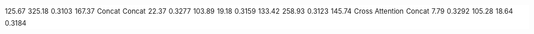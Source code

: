 <td class="ltx_td ltx_align_center ltx_border_r ltx_border_t" id="S3.T1.9.11.1.8" style="padding-left:2.6pt;padding-right:2.6pt;"><span class="ltx_text ltx_font_bold" id="S3.T1.9.11.1.8.1" style="font-size:80%;">125.67</span></td>
<td class="ltx_td ltx_align_center ltx_border_t" id="S3.T1.9.11.1.9" style="padding-left:2.6pt;padding-right:2.6pt;"><span class="ltx_text" id="S3.T1.9.11.1.9.1" style="font-size:80%;">325.18</span></td>
<td class="ltx_td ltx_align_center ltx_border_t" id="S3.T1.9.11.1.10" style="padding-left:2.6pt;padding-right:2.6pt;"><span class="ltx_text" id="S3.T1.9.11.1.10.1" style="font-size:80%;">0.3103</span></td>
<td class="ltx_td ltx_align_center ltx_border_t" id="S3.T1.9.11.1.11" style="padding-left:2.6pt;padding-right:2.6pt;"><span class="ltx_text" id="S3.T1.9.11.1.11.1" style="font-size:80%;">167.37</span></td>
</tr>
<tr class="ltx_tr" id="S3.T1.9.12.2">
<th class="ltx_td ltx_align_center ltx_th ltx_th_row" id="S3.T1.9.12.2.1" style="padding-left:2.6pt;padding-right:2.6pt;"><span class="ltx_text" id="S3.T1.9.12.2.1.1" style="font-size:80%;">Concat</span></th>
<th class="ltx_td ltx_align_center ltx_th ltx_th_row ltx_border_r" id="S3.T1.9.12.2.2" style="padding-left:2.6pt;padding-right:2.6pt;"><span class="ltx_text" id="S3.T1.9.12.2.2.1" style="font-size:80%;">Concat</span></th>
<td class="ltx_td ltx_align_center" id="S3.T1.9.12.2.3" style="padding-left:2.6pt;padding-right:2.6pt;"><span class="ltx_text" id="S3.T1.9.12.2.3.1" style="font-size:80%;">22.37</span></td>
<td class="ltx_td ltx_align_center" id="S3.T1.9.12.2.4" style="padding-left:2.6pt;padding-right:2.6pt;"><span class="ltx_text" id="S3.T1.9.12.2.4.1" style="font-size:80%;">0.3277</span></td>
<td class="ltx_td ltx_align_center ltx_border_r" id="S3.T1.9.12.2.5" style="padding-left:2.6pt;padding-right:2.6pt;"><span class="ltx_text ltx_font_bold" id="S3.T1.9.12.2.5.1" style="font-size:80%;">103.89</span></td>
<td class="ltx_td ltx_align_center" id="S3.T1.9.12.2.6" style="padding-left:2.6pt;padding-right:2.6pt;"><span class="ltx_text" id="S3.T1.9.12.2.6.1" style="font-size:80%;">19.18</span></td>
<td class="ltx_td ltx_align_center" id="S3.T1.9.12.2.7" style="padding-left:2.6pt;padding-right:2.6pt;"><span class="ltx_text" id="S3.T1.9.12.2.7.1" style="font-size:80%;">0.3159</span></td>
<td class="ltx_td ltx_align_center ltx_border_r" id="S3.T1.9.12.2.8" style="padding-left:2.6pt;padding-right:2.6pt;"><span class="ltx_text" id="S3.T1.9.12.2.8.1" style="font-size:80%;">133.42</span></td>
<td class="ltx_td ltx_align_center" id="S3.T1.9.12.2.9" style="padding-left:2.6pt;padding-right:2.6pt;"><span class="ltx_text" id="S3.T1.9.12.2.9.1" style="font-size:80%;">258.93</span></td>
<td class="ltx_td ltx_align_center" id="S3.T1.9.12.2.10" style="padding-left:2.6pt;padding-right:2.6pt;"><span class="ltx_text ltx_font_bold" id="S3.T1.9.12.2.10.1" style="font-size:80%;">0.3123</span></td>
<td class="ltx_td ltx_align_center" id="S3.T1.9.12.2.11" style="padding-left:2.6pt;padding-right:2.6pt;"><span class="ltx_text" id="S3.T1.9.12.2.11.1" style="font-size:80%;">145.74</span></td>
</tr>
<tr class="ltx_tr" id="S3.T1.9.13.3">
<th class="ltx_td ltx_align_center ltx_th ltx_th_row ltx_border_bb" id="S3.T1.9.13.3.1" style="padding-left:2.6pt;padding-right:2.6pt;"><span class="ltx_text ltx_font_bold" id="S3.T1.9.13.3.1.1" style="font-size:80%;">Cross Attention</span></th>
<th class="ltx_td ltx_align_center ltx_th ltx_th_row ltx_border_bb ltx_border_r" id="S3.T1.9.13.3.2" style="padding-left:2.6pt;padding-right:2.6pt;"><span class="ltx_text ltx_font_bold" id="S3.T1.9.13.3.2.1" style="font-size:80%;">Concat</span></th>
<td class="ltx_td ltx_align_center ltx_border_bb" id="S3.T1.9.13.3.3" style="padding-left:2.6pt;padding-right:2.6pt;"><span class="ltx_text ltx_font_bold" id="S3.T1.9.13.3.3.1" style="font-size:80%;">7.79</span></td>
<td class="ltx_td ltx_align_center ltx_border_bb" id="S3.T1.9.13.3.4" style="padding-left:2.6pt;padding-right:2.6pt;"><span class="ltx_text" id="S3.T1.9.13.3.4.1" style="font-size:80%;">0.3292</span></td>
<td class="ltx_td ltx_align_center ltx_border_bb ltx_border_r" id="S3.T1.9.13.3.5" style="padding-left:2.6pt;padding-right:2.6pt;"><span class="ltx_text" id="S3.T1.9.13.3.5.1" style="font-size:80%;">105.28</span></td>
<td class="ltx_td ltx_align_center ltx_border_bb" id="S3.T1.9.13.3.6" style="padding-left:2.6pt;padding-right:2.6pt;"><span class="ltx_text ltx_font_bold" id="S3.T1.9.13.3.6.1" style="font-size:80%;">18.64</span></td>
<td class="ltx_td ltx_align_center ltx_border_bb" id="S3.T1.9.13.3.7" style="padding-left:2.6pt;padding-right:2.6pt;"><span class="ltx_text ltx_font_bold" id="S3.T1.9.13.3.7.1" style="font-size:80%;">0.3184</span></td>